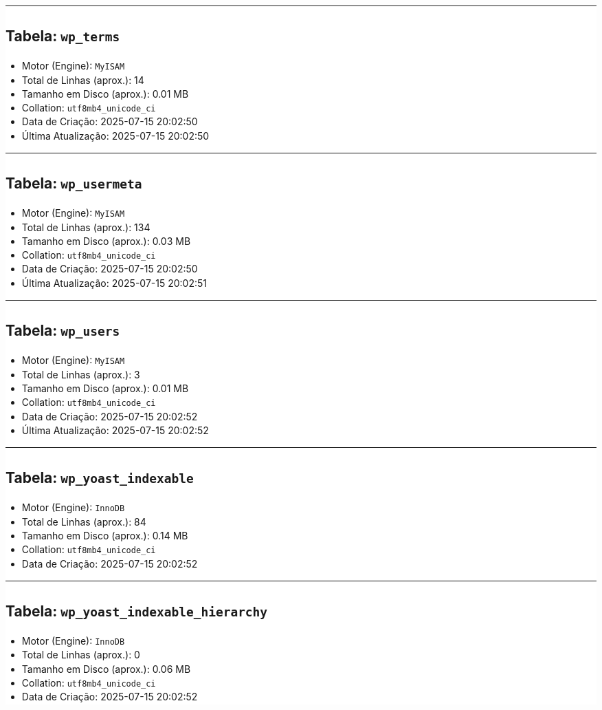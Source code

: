
---

## Tabela: `wp_terms`

- Motor (Engine): `MyISAM`
- Total de Linhas (aprox.): 14
- Tamanho em Disco (aprox.): 0.01 MB
- Collation: `utf8mb4_unicode_ci`
- Data de Criação: 2025-07-15 20:02:50
- Última Atualização: 2025-07-15 20:02:50


---

## Tabela: `wp_usermeta`

- Motor (Engine): `MyISAM`
- Total de Linhas (aprox.): 134
- Tamanho em Disco (aprox.): 0.03 MB
- Collation: `utf8mb4_unicode_ci`
- Data de Criação: 2025-07-15 20:02:50
- Última Atualização: 2025-07-15 20:02:51


---

## Tabela: `wp_users`

- Motor (Engine): `MyISAM`
- Total de Linhas (aprox.): 3
- Tamanho em Disco (aprox.): 0.01 MB
- Collation: `utf8mb4_unicode_ci`
- Data de Criação: 2025-07-15 20:02:52
- Última Atualização: 2025-07-15 20:02:52


---

## Tabela: `wp_yoast_indexable`

- Motor (Engine): `InnoDB`
- Total de Linhas (aprox.): 84
- Tamanho em Disco (aprox.): 0.14 MB
- Collation: `utf8mb4_unicode_ci`
- Data de Criação: 2025-07-15 20:02:52


---

## Tabela: `wp_yoast_indexable_hierarchy`

- Motor (Engine): `InnoDB`
- Total de Linhas (aprox.): 0
- Tamanho em Disco (aprox.): 0.06 MB
- Collation: `utf8mb4_unicode_ci`
- Data de Criação: 2025-07-15 20:02:52
